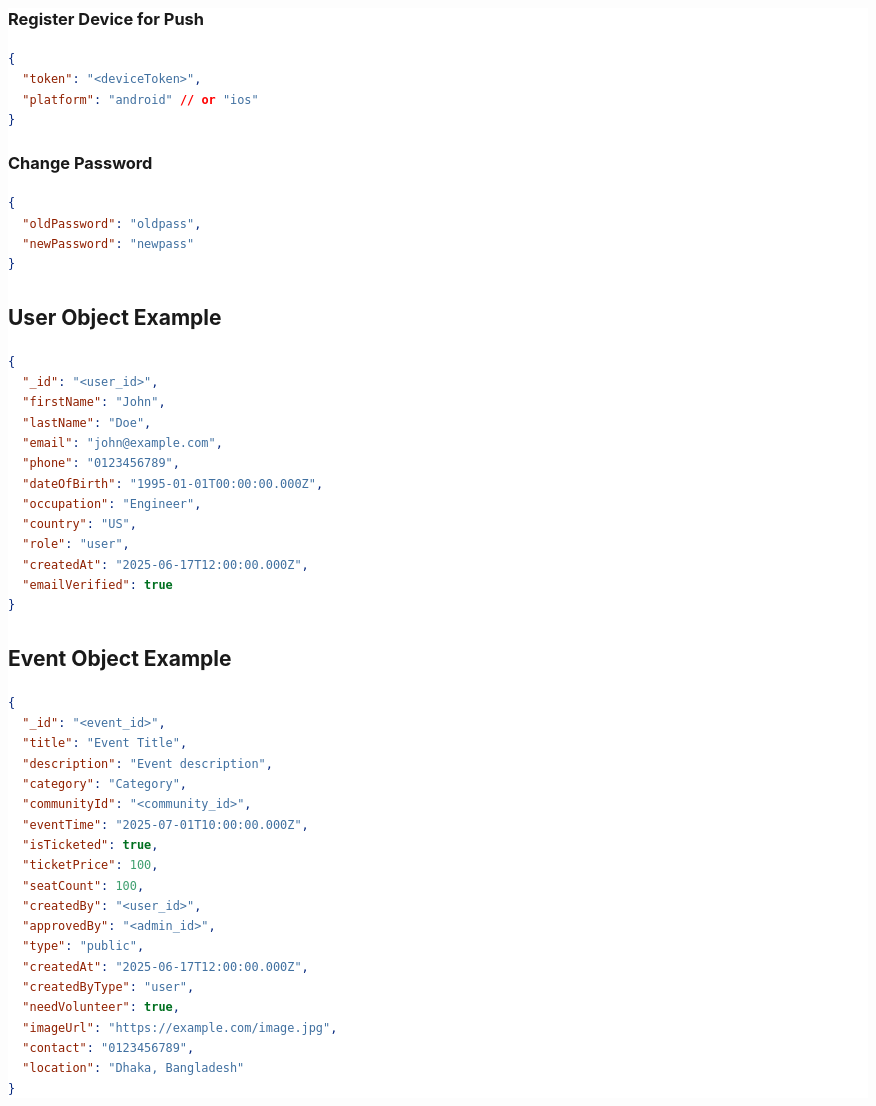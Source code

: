 ### Register Device for Push
```json
{
  "token": "<deviceToken>",
  "platform": "android" // or "ios"
}
```

### Change Password
```json
{
  "oldPassword": "oldpass",
  "newPassword": "newpass"
}
```

## User Object Example
```json
{
  "_id": "<user_id>",
  "firstName": "John",
  "lastName": "Doe",
  "email": "john@example.com",
  "phone": "0123456789",
  "dateOfBirth": "1995-01-01T00:00:00.000Z",
  "occupation": "Engineer",
  "country": "US",
  "role": "user",
  "createdAt": "2025-06-17T12:00:00.000Z",
  "emailVerified": true
}
```

## Event Object Example
```json
{
  "_id": "<event_id>",
  "title": "Event Title",
  "description": "Event description",
  "category": "Category",
  "communityId": "<community_id>",
  "eventTime": "2025-07-01T10:00:00.000Z",
  "isTicketed": true,
  "ticketPrice": 100,
  "seatCount": 100,
  "createdBy": "<user_id>",
  "approvedBy": "<admin_id>",
  "type": "public",
  "createdAt": "2025-06-17T12:00:00.000Z",
  "createdByType": "user",
  "needVolunteer": true,
  "imageUrl": "https://example.com/image.jpg",
  "contact": "0123456789",
  "location": "Dhaka, Bangladesh"
}
```
